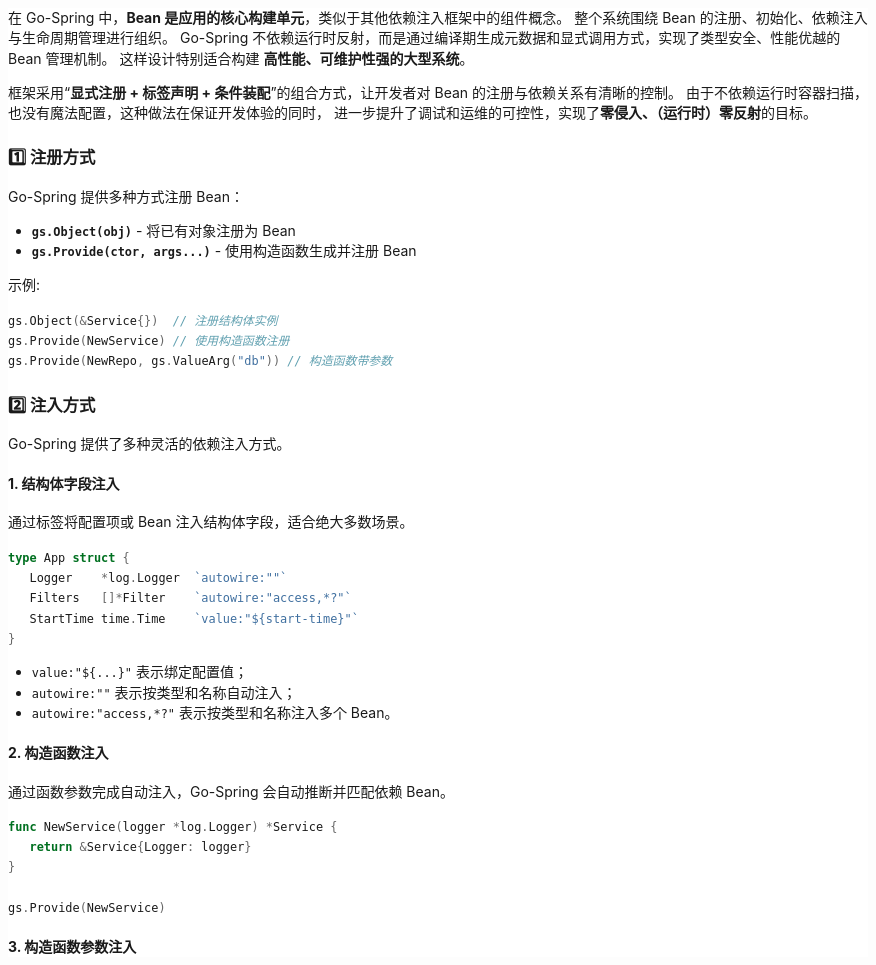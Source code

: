 在 Go-Spring 中，**Bean 是应用的核心构建单元**，类似于其他依赖注入框架中的组件概念。
整个系统围绕 Bean 的注册、初始化、依赖注入与生命周期管理进行组织。
Go-Spring 不依赖运行时反射，而是通过编译期生成元数据和显式调用方式，实现了类型安全、性能优越的 Bean 管理机制。
这样设计特别适合构建 **高性能、可维护性强的大型系统**。

框架采用“**显式注册 + 标签声明 + 条件装配**”的组合方式，让开发者对 Bean 的注册与依赖关系有清晰的控制。
由于不依赖运行时容器扫描，也没有魔法配置，这种做法在保证开发体验的同时，
进一步提升了调试和运维的可控性，实现了**零侵入、（运行时）零反射**的目标。

### 1️⃣ 注册方式

Go-Spring 提供多种方式注册 Bean：

- **`gs.Object(obj)`** - 将已有对象注册为 Bean
- **`gs.Provide(ctor, args...)`** - 使用构造函数生成并注册 Bean

示例:

```go
gs.Object(&Service{})  // 注册结构体实例
gs.Provide(NewService) // 使用构造函数注册
gs.Provide(NewRepo, gs.ValueArg("db")) // 构造函数带参数
```

### 2️⃣ 注入方式

Go-Spring 提供了多种灵活的依赖注入方式。

#### 1. 结构体字段注入

通过标签将配置项或 Bean 注入结构体字段，适合绝大多数场景。

```go
type App struct {
   Logger    *log.Logger  `autowire:""`
   Filters   []*Filter    `autowire:"access,*?"`
   StartTime time.Time    `value:"${start-time}"`
}
```

- `value:"${...}"` 表示绑定配置值；
- `autowire:""`  表示按类型和名称自动注入；  
- `autowire:"access,*?"` 表示按类型和名称注入多个 Bean。

#### 2. 构造函数注入

通过函数参数完成自动注入，Go-Spring 会自动推断并匹配依赖 Bean。

```go
func NewService(logger *log.Logger) *Service {
   return &Service{Logger: logger}
}

gs.Provide(NewService)
```

#### 3. 构造函数参数注入
